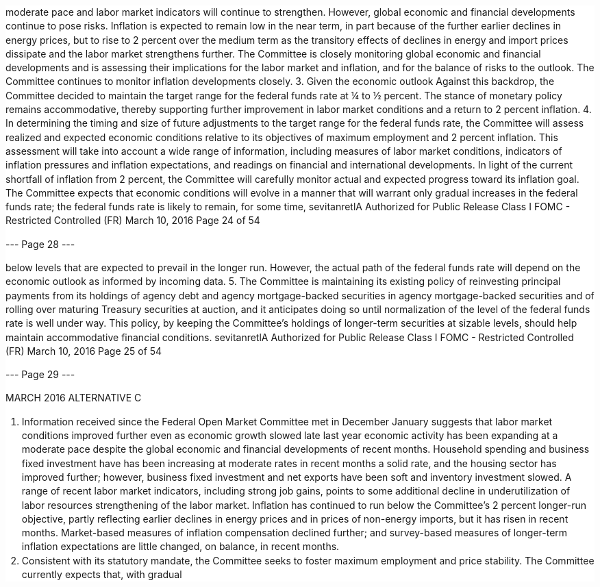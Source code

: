 moderate pace and labor market indicators will continue to strengthen. However,
global economic and financial developments continue to pose risks. Inflation is
expected to remain low in the near term, in part because of the further earlier
declines in energy prices, but to rise to 2 percent over the medium term as the
transitory effects of declines in energy and import prices dissipate and the labor
market strengthens further. The Committee is closely monitoring global economic
and financial developments and is assessing their implications for the labor market
and inflation, and for the balance of risks to the outlook. The Committee continues
to monitor inflation developments closely.
3. Given the economic outlook Against this backdrop, the Committee decided to
maintain the target range for the federal funds rate at ¼ to ½ percent. The stance of
monetary policy remains accommodative, thereby supporting further improvement in
labor market conditions and a return to 2 percent inflation.
4. In determining the timing and size of future adjustments to the target range for the
federal funds rate, the Committee will assess realized and expected economic
conditions relative to its objectives of maximum employment and 2 percent inflation.
This assessment will take into account a wide range of information, including
measures of labor market conditions, indicators of inflation pressures and inflation
expectations, and readings on financial and international developments. In light of
the current shortfall of inflation from 2 percent, the Committee will carefully monitor
actual and expected progress toward its inflation goal. The Committee expects that
economic conditions will evolve in a manner that will warrant only gradual increases
in the federal funds rate; the federal funds rate is likely to remain, for some time,
sevitanretlA
Authorized for Public Release
Class I FOMC - Restricted Controlled (FR) March 10, 2016
Page 24 of 54

--- Page 28 ---

below levels that are expected to prevail in the longer run. However, the actual path
of the federal funds rate will depend on the economic outlook as informed by
incoming data.
5. The Committee is maintaining its existing policy of reinvesting principal payments
from its holdings of agency debt and agency mortgage-backed securities in agency
mortgage-backed securities and of rolling over maturing Treasury securities at
auction, and it anticipates doing so until normalization of the level of the federal
funds rate is well under way. This policy, by keeping the Committee’s holdings of
longer-term securities at sizable levels, should help maintain accommodative
financial conditions.
sevitanretlA
Authorized for Public Release
Class I FOMC - Restricted Controlled (FR) March 10, 2016
Page 25 of 54

--- Page 29 ---

MARCH 2016 ALTERNATIVE C
1. Information received since the Federal Open Market Committee met in December
January suggests that labor market conditions improved further even as economic
growth slowed late last year economic activity has been expanding at a moderate
pace despite the global economic and financial developments of recent months.
Household spending and business fixed investment have has been increasing at
moderate rates in recent months a solid rate, and the housing sector has improved
further; however, business fixed investment and net exports have been soft and
inventory investment slowed. A range of recent labor market indicators, including
strong job gains, points to some additional decline in underutilization of labor
resources strengthening of the labor market. Inflation has continued to run below
the Committee’s 2 percent longer-run objective, partly reflecting earlier declines in
energy prices and in prices of non-energy imports, but it has risen in recent months.
Market-based measures of inflation compensation declined further; and survey-based
measures of longer-term inflation expectations are little changed, on balance, in
recent months.
2. Consistent with its statutory mandate, the Committee seeks to foster maximum
employment and price stability. The Committee currently expects that, with gradual